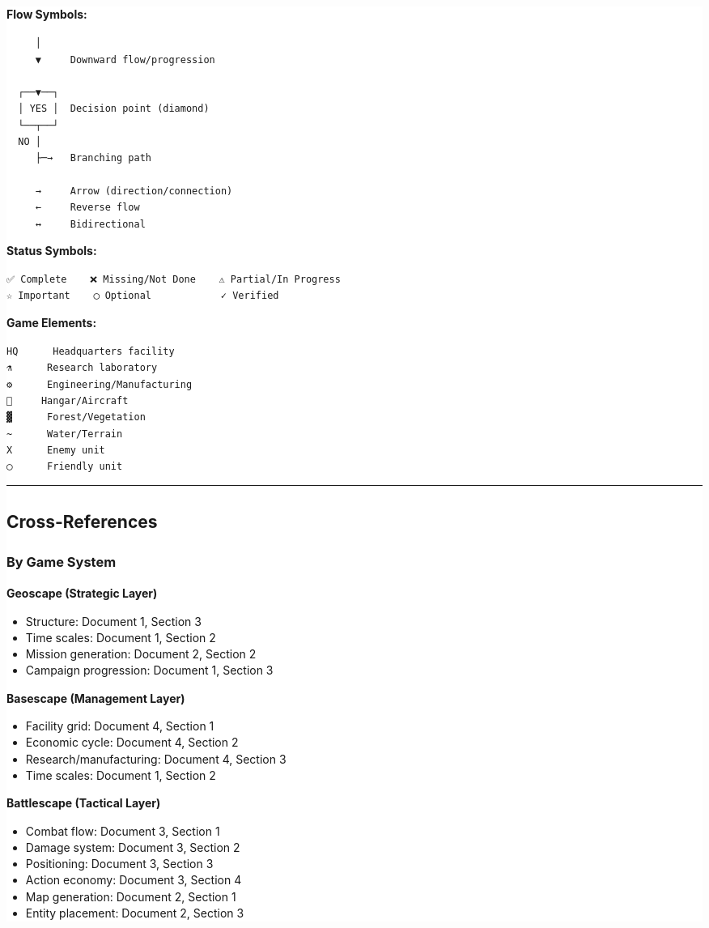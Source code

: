 **Flow Symbols:**
```
     │
     ▼     Downward flow/progression

  ┌──▼──┐
  │ YES │  Decision point (diamond)
  └──┬──┘
  NO │
     ├─→   Branching path

     →     Arrow (direction/connection)
     ←     Reverse flow
     ↔     Bidirectional
```

**Status Symbols:**
```
✅ Complete    ❌ Missing/Not Done    ⚠️ Partial/In Progress
☆ Important    ◯ Optional            ✓ Verified
```

**Game Elements:**
```
HQ      Headquarters facility
⚗      Research laboratory
⚙      Engineering/Manufacturing
🚀     Hangar/Aircraft
▓      Forest/Vegetation
~      Water/Terrain
X      Enemy unit
◯      Friendly unit
```

---

## Cross-References

### By Game System

**Geoscape (Strategic Layer)**
- Structure: Document 1, Section 3
- Time scales: Document 1, Section 2
- Mission generation: Document 2, Section 2
- Campaign progression: Document 1, Section 3

**Basescape (Management Layer)**
- Facility grid: Document 4, Section 1
- Economic cycle: Document 4, Section 2
- Research/manufacturing: Document 4, Section 3
- Time scales: Document 1, Section 2

**Battlescape (Tactical Layer)**
- Combat flow: Document 3, Section 1
- Damage system: Document 3, Section 2
- Positioning: Document 3, Section 3
- Action economy: Document 3, Section 4
- Map generation: Document 2, Section 1
- Entity placement: Document 2, Section 3
